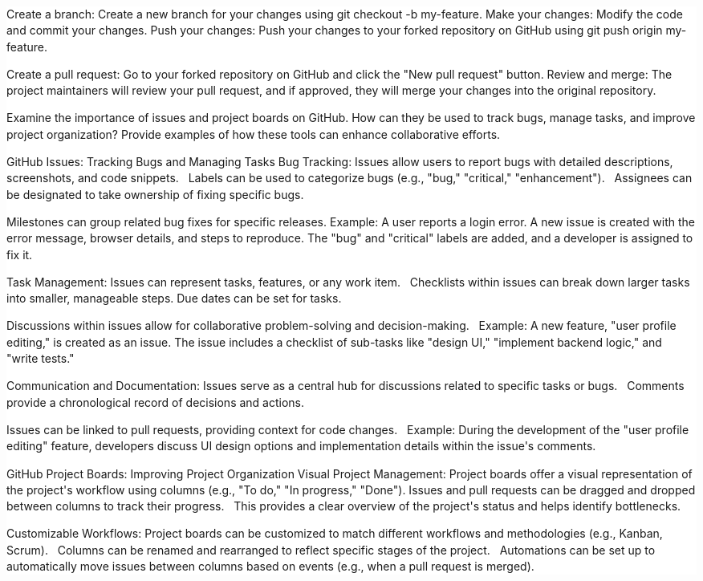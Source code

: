 Create a branch: Create a new branch for your changes using git checkout -b my-feature.
Make your changes: Modify the code and commit your changes.
Push your changes: Push your changes to your forked repository on GitHub using git push
origin my-feature.

Create a pull request: Go to your forked repository on GitHub and click the "New pull request" button.
Review and merge: The project maintainers will review your pull request, and if approved, they will merge your changes into the original repository.


Examine the importance of issues and project boards on GitHub. How can they be used to track bugs, manage tasks, and improve project organization? Provide examples of how these tools can enhance collaborative efforts.

GitHub Issues: Tracking Bugs and Managing Tasks
Bug Tracking:
Issues allow users to report bugs with detailed descriptions, screenshots, and code snippets.   
Labels can be used to categorize bugs (e.g., "bug," "critical," "enhancement").   
Assignees can be designated to take ownership of fixing specific bugs.

Milestones can group related bug fixes for specific releases.
Example: A user reports a login error. A new issue is created with the error message, browser details, and steps to reproduce. The "bug" and "critical" labels are added, and a developer is assigned to fix it.

Task Management:
Issues can represent tasks, features, or any work item.   
Checklists within issues can break down larger tasks into smaller, manageable steps.
Due dates can be set for tasks.

Discussions within issues allow for collaborative problem-solving and decision-making.   
Example: A new feature, "user profile editing," is created as an issue. The issue includes a checklist of sub-tasks like "design UI," "implement backend logic," and "write tests."

Communication and Documentation:
Issues serve as a central hub for discussions related to specific tasks or bugs.   
Comments provide a chronological record of decisions and actions.

Issues can be linked to pull requests, providing context for code changes.   
Example: During the development of the "user profile editing" feature, developers discuss UI design options and implementation details within the issue's comments.

GitHub Project Boards: Improving Project Organization
Visual Project Management:
Project boards offer a visual representation of the project's workflow using columns (e.g., "To do," "In progress," "Done").
Issues and pull requests can be dragged and dropped between columns to track their progress.   
This provides a clear overview of the project's status and helps identify bottlenecks.

Customizable Workflows:
Project boards can be customized to match different workflows and methodologies (e.g., Kanban, Scrum).   
Columns can be renamed and rearranged to reflect specific stages of the project.   
Automations can be set up to automatically move issues between columns based on events (e.g., when a pull request is merged).  
